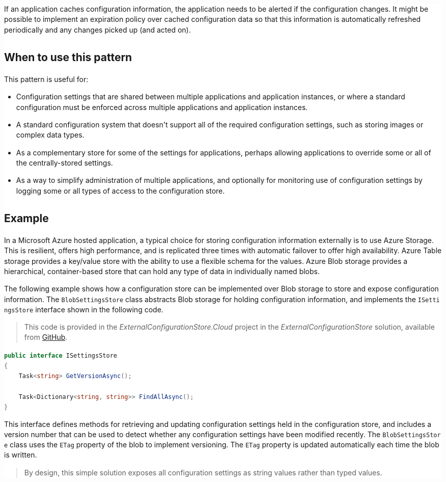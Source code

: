 If an application caches configuration information, the application needs to be alerted if the configuration changes. It might be possible to implement an expiration policy over cached configuration data so that this information is automatically refreshed periodically and any changes picked up (and acted on).

## When to use this pattern

This pattern is useful for:

- Configuration settings that are shared between multiple applications and application instances, or where a standard configuration must be enforced across multiple applications and application instances.

- A standard configuration system that doesn't support all of the required configuration settings, such as storing images or complex data types.

- As a complementary store for some of the settings for applications, perhaps allowing applications to override some or all of the centrally-stored settings.

- As a way to simplify administration of multiple applications, and optionally for monitoring use of configuration settings by logging some or all types of access to the configuration store.

## Example

In a Microsoft Azure hosted application, a typical choice for storing configuration information externally is to use Azure Storage. This is resilient, offers high performance, and is replicated three times with automatic failover to offer high availability. Azure Table storage provides a key/value store with the ability to use a flexible schema for the values. Azure Blob storage provides a hierarchical, container-based store that can hold any type of data in individually named blobs.

The following example shows how a configuration store can be implemented over Blob storage to store and expose configuration information. The `BlobSettingsStore` class abstracts Blob storage for holding configuration information, and implements the `ISettingsStore` interface shown in the following code.

> This code is provided in the _ExternalConfigurationStore.Cloud_ project in the _ExternalConfigurationStore_ solution, available from [GitHub](https://github.com/mspnp/cloud-design-patterns/tree/master/external-configuration-store).

```csharp
public interface ISettingsStore
{
    Task<string> GetVersionAsync();

    Task<Dictionary<string, string>> FindAllAsync();
}
```

This interface defines methods for retrieving and updating configuration settings held in the configuration store, and includes a version number that can be used to detect whether any configuration settings have been modified recently. The `BlobSettingsStore` class uses the `ETag` property of the blob to implement versioning. The `ETag` property is updated automatically each time the blob is written.

> By design, this simple solution exposes all configuration settings as string values rather than typed values.
